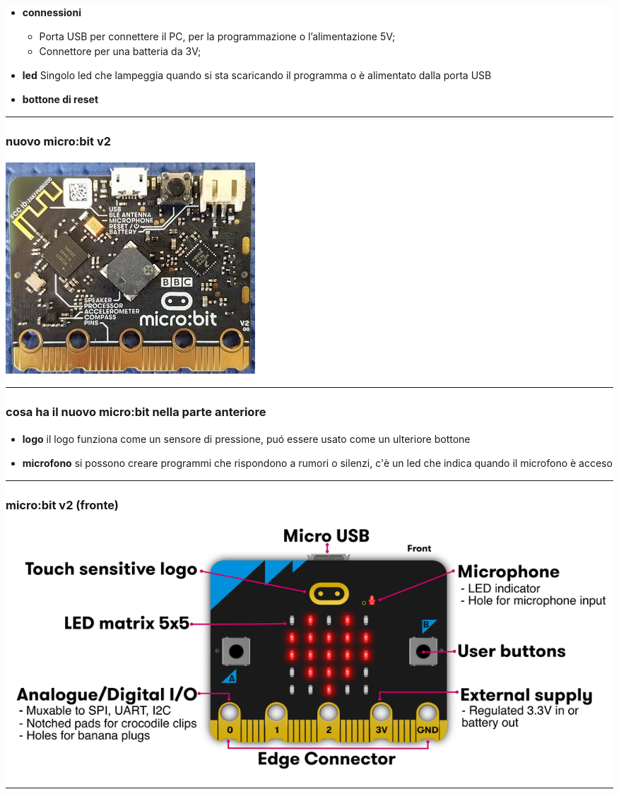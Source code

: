 * **connessioni**
   - Porta USB per connettere il PC, per la programmazione o l’alimentazione 5V;
   - Connettore per una batteria da 3V;
 
* **led**
 Singolo led che lampeggia quando si sta scaricando il programma o è alimentato dalla porta USB

* **bottone di reset**

---
### nuovo micro:bit v2
![text](image/Micro-bit-V2-retro.jpg)

---
### cosa ha il nuovo micro:bit nella parte anteriore
* **logo**
 il logo funziona come un sensore di pressione, puó essere usato come un ulteriore bottone

* **microfono**
 si possono creare programmi che rispondono a rumori o silenzi, c'è un led che indica quando il microfono è acceso

---

### micro:bit v2 (fronte)
![text](image/microbit-v2-front.png)

---